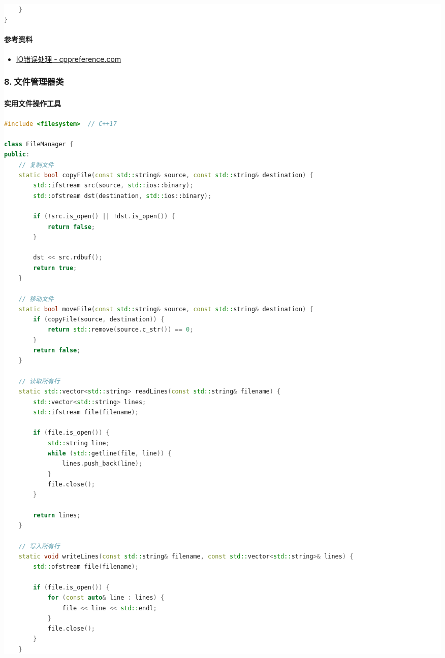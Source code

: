 ```cpp
    }
}
```

#### 参考资料
- [IO错误处理 - cppreference.com](https://en.cppreference.com/w/cpp/io/ios_base/iostate)

### 8. 文件管理器类

#### 实用文件操作工具
```cpp
#include <filesystem>  // C++17

class FileManager {
public:
    // 复制文件
    static bool copyFile(const std::string& source, const std::string& destination) {
        std::ifstream src(source, std::ios::binary);
        std::ofstream dst(destination, std::ios::binary);
        
        if (!src.is_open() || !dst.is_open()) {
            return false;
        }
        
        dst << src.rdbuf();
        return true;
    }
    
    // 移动文件
    static bool moveFile(const std::string& source, const std::string& destination) {
        if (copyFile(source, destination)) {
            return std::remove(source.c_str()) == 0;
        }
        return false;
    }
    
    // 读取所有行
    static std::vector<std::string> readLines(const std::string& filename) {
        std::vector<std::string> lines;
        std::ifstream file(filename);
        
        if (file.is_open()) {
            std::string line;
            while (std::getline(file, line)) {
                lines.push_back(line);
            }
            file.close();
        }
        
        return lines;
    }
    
    // 写入所有行
    static void writeLines(const std::string& filename, const std::vector<std::string>& lines) {
        std::ofstream file(filename);
        
        if (file.is_open()) {
            for (const auto& line : lines) {
                file << line << std::endl;
            }
            file.close();
        }
    }
```